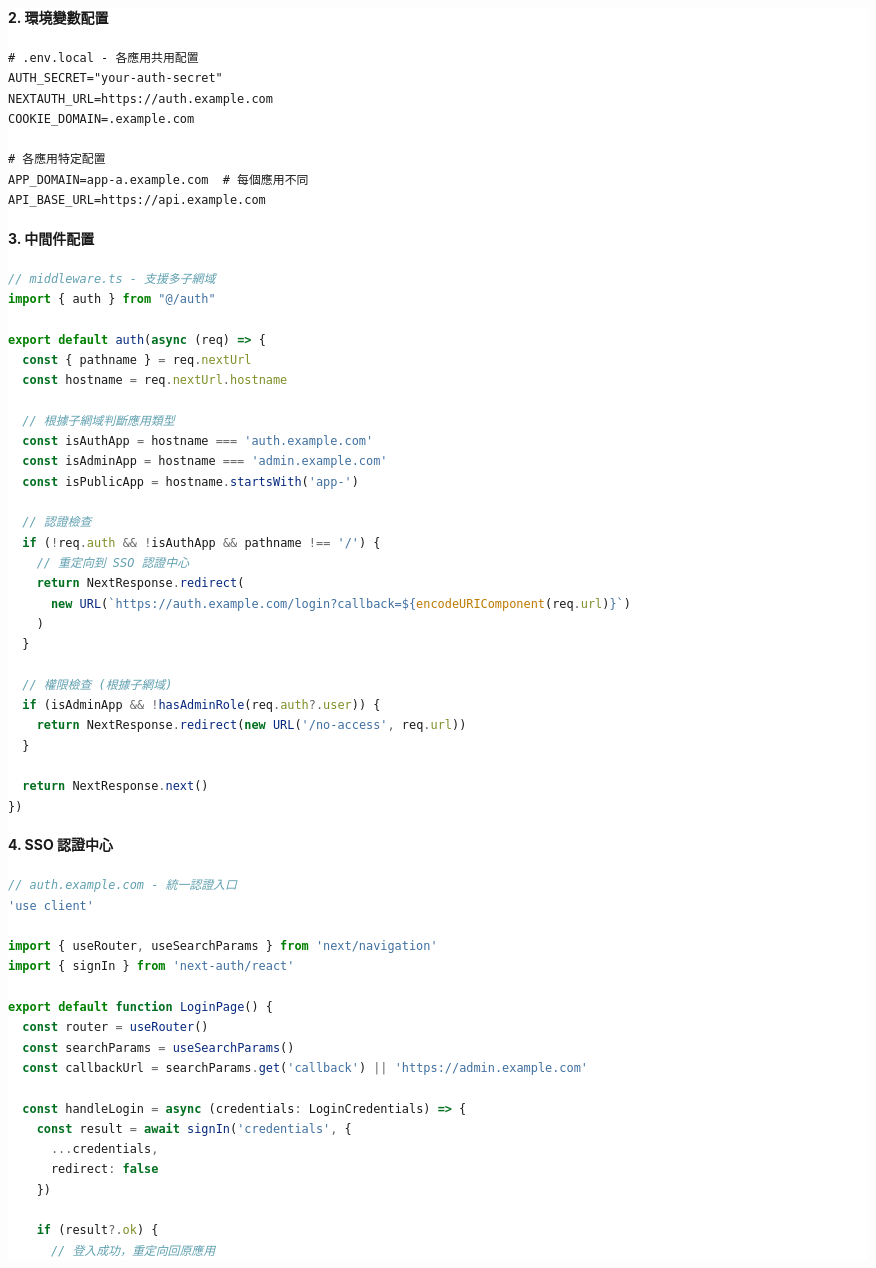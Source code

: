 #### **2. 環境變數配置**
```env
# .env.local - 各應用共用配置
AUTH_SECRET="your-auth-secret"
NEXTAUTH_URL=https://auth.example.com
COOKIE_DOMAIN=.example.com

# 各應用特定配置
APP_DOMAIN=app-a.example.com  # 每個應用不同
API_BASE_URL=https://api.example.com
```

#### **3. 中間件配置**
```typescript
// middleware.ts - 支援多子網域
import { auth } from "@/auth"

export default auth(async (req) => {
  const { pathname } = req.nextUrl
  const hostname = req.nextUrl.hostname
  
  // 根據子網域判斷應用類型
  const isAuthApp = hostname === 'auth.example.com'
  const isAdminApp = hostname === 'admin.example.com'
  const isPublicApp = hostname.startsWith('app-')
  
  // 認證檢查
  if (!req.auth && !isAuthApp && pathname !== '/') {
    // 重定向到 SSO 認證中心
    return NextResponse.redirect(
      new URL(`https://auth.example.com/login?callback=${encodeURIComponent(req.url)}`)
    )
  }
  
  // 權限檢查 (根據子網域)
  if (isAdminApp && !hasAdminRole(req.auth?.user)) {
    return NextResponse.redirect(new URL('/no-access', req.url))
  }
  
  return NextResponse.next()
})
```

#### **4. SSO 認證中心**
```typescript
// auth.example.com - 統一認證入口
'use client'

import { useRouter, useSearchParams } from 'next/navigation'
import { signIn } from 'next-auth/react'

export default function LoginPage() {
  const router = useRouter()
  const searchParams = useSearchParams()
  const callbackUrl = searchParams.get('callback') || 'https://admin.example.com'
  
  const handleLogin = async (credentials: LoginCredentials) => {
    const result = await signIn('credentials', {
      ...credentials,
      redirect: false
    })
    
    if (result?.ok) {
      // 登入成功，重定向回原應用
```